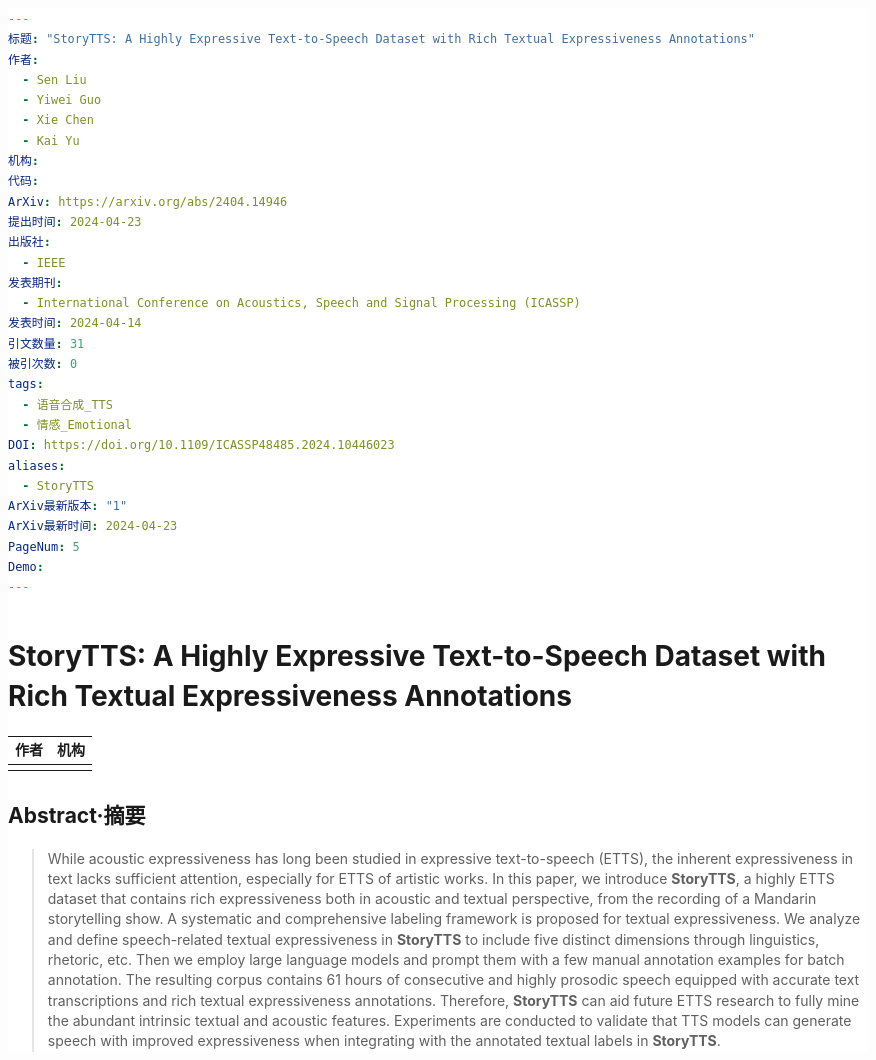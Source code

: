```yaml
---
标题: "StoryTTS: A Highly Expressive Text-to-Speech Dataset with Rich Textual Expressiveness Annotations"
作者:
  - Sen Liu
  - Yiwei Guo
  - Xie Chen
  - Kai Yu
机构: 
代码: 
ArXiv: https://arxiv.org/abs/2404.14946
提出时间: 2024-04-23
出版社:
  - IEEE
发表期刊:
  - International Conference on Acoustics, Speech and Signal Processing (ICASSP)
发表时间: 2024-04-14
引文数量: 31
被引次数: 0
tags:
  - 语音合成_TTS
  - 情感_Emotional
DOI: https://doi.org/10.1109/ICASSP48485.2024.10446023
aliases:
  - StoryTTS
ArXiv最新版本: "1"
ArXiv最新时间: 2024-04-23
PageNum: 5
Demo:
---
```

#  StoryTTS: A Highly Expressive Text-to-Speech Dataset with Rich Textual Expressiveness Annotations

| 作者  | 机构  |
| --- | --- |
|     |     |

## Abstract·摘要

> While acoustic expressiveness has long been studied in expressive text-to-speech (ETTS), the inherent expressiveness in text lacks sufficient attention, especially for ETTS of artistic works.
> In this paper, we introduce **StoryTTS**, a highly ETTS dataset that contains rich expressiveness both in acoustic and textual perspective, from the recording of a Mandarin storytelling show.
> A systematic and comprehensive labeling framework is proposed for textual expressiveness.
> We analyze and define speech-related textual expressiveness in **StoryTTS** to include five distinct dimensions through linguistics, rhetoric, etc.
> Then we employ large language models and prompt them with a few manual annotation examples for batch annotation.
> The resulting corpus contains 61 hours of consecutive and highly prosodic speech equipped with accurate text transcriptions and rich textual expressiveness annotations.
> Therefore, **StoryTTS** can aid future ETTS research to fully mine the abundant intrinsic textual and acoustic features.
> Experiments are conducted to validate that TTS models can generate speech with improved expressiveness when integrating with the annotated textual labels in **StoryTTS**.
